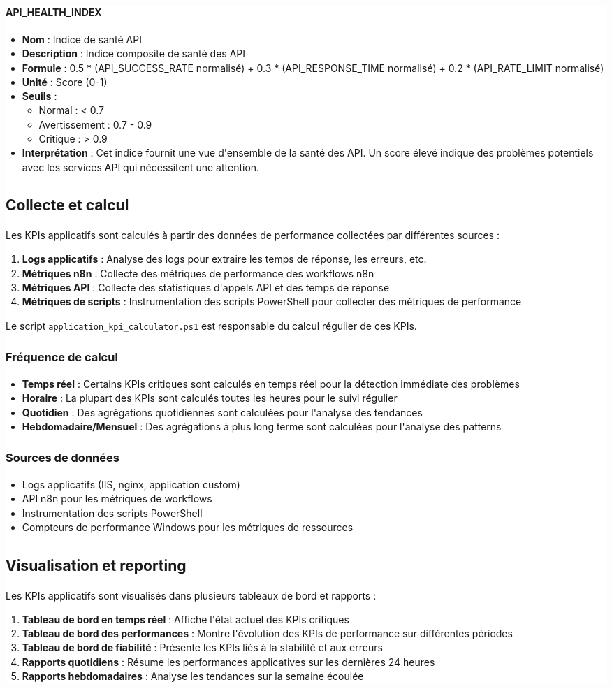 #### API_HEALTH_INDEX

- **Nom** : Indice de santé API
- **Description** : Indice composite de santé des API
- **Formule** : 0.5 * (API_SUCCESS_RATE normalisé) + 0.3 * (API_RESPONSE_TIME normalisé) + 0.2 * (API_RATE_LIMIT normalisé)
- **Unité** : Score (0-1)
- **Seuils** :
  - Normal : < 0.7
  - Avertissement : 0.7 - 0.9
  - Critique : > 0.9
- **Interprétation** : Cet indice fournit une vue d'ensemble de la santé des API. Un score élevé indique des problèmes potentiels avec les services API qui nécessitent une attention.

## Collecte et calcul

Les KPIs applicatifs sont calculés à partir des données de performance collectées par différentes sources :

1. **Logs applicatifs** : Analyse des logs pour extraire les temps de réponse, les erreurs, etc.
2. **Métriques n8n** : Collecte des métriques de performance des workflows n8n
3. **Métriques API** : Collecte des statistiques d'appels API et des temps de réponse
4. **Métriques de scripts** : Instrumentation des scripts PowerShell pour collecter des métriques de performance

Le script `application_kpi_calculator.ps1` est responsable du calcul régulier de ces KPIs.

### Fréquence de calcul

- **Temps réel** : Certains KPIs critiques sont calculés en temps réel pour la détection immédiate des problèmes
- **Horaire** : La plupart des KPIs sont calculés toutes les heures pour le suivi régulier
- **Quotidien** : Des agrégations quotidiennes sont calculées pour l'analyse des tendances
- **Hebdomadaire/Mensuel** : Des agrégations à plus long terme sont calculées pour l'analyse des patterns

### Sources de données

- Logs applicatifs (IIS, nginx, application custom)
- API n8n pour les métriques de workflows
- Instrumentation des scripts PowerShell
- Compteurs de performance Windows pour les métriques de ressources

## Visualisation et reporting

Les KPIs applicatifs sont visualisés dans plusieurs tableaux de bord et rapports :

1. **Tableau de bord en temps réel** : Affiche l'état actuel des KPIs critiques
2. **Tableau de bord des performances** : Montre l'évolution des KPIs de performance sur différentes périodes
3. **Tableau de bord de fiabilité** : Présente les KPIs liés à la stabilité et aux erreurs
4. **Rapports quotidiens** : Résume les performances applicatives sur les dernières 24 heures
5. **Rapports hebdomadaires** : Analyse les tendances sur la semaine écoulée
